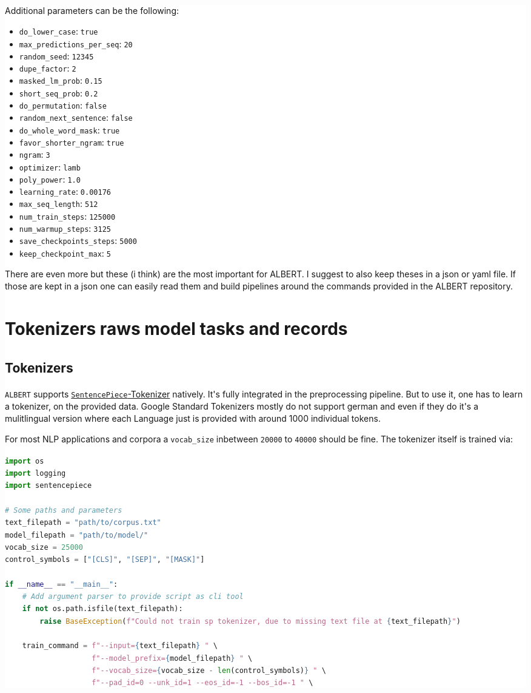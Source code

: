 Additional parameters can be the following:

* `do_lower_case`: `true` 
* `max_predictions_per_seq`: `20` 
* `random_seed`: `12345` 
* `dupe_factor`: `2` 
* `masked_lm_prob`: `0.15` 
* `short_seq_prob`: `0.2` 
* `do_permutation`: `false` 
* `random_next_sentence`: `false` 
* `do_whole_word_mask`: `true` 
* `favor_shorter_ngram`: `true` 
* `ngram`: `3` 
* `optimizer`: `lamb` 
* `poly_power`: `1.0` 
* `learning_rate`: `0.00176` 
* `max_seq_length`: `512` 
* `num_train_steps`: `125000` 
* `num_warmup_steps`: `3125` 
* `save_checkpoints_steps`: `5000` 
* `keep_checkpoint_max`: `5` 

There are even more but these (i think) are the most important for ALBERT. I suggest to also keep theses in a json or
yaml file. If those are kept in a json one can easily read them and build pipelines around the commands provided in the
ALBERT repository.

# Tokenizers raws model tasks and records

## Tokenizers

`ALBERT` supports [`SentencePiece`-Tokenizer](https://github.com/google/sentencepiece/blob/master/python/README.md)
natively. It's fully integrated in the preprocessing pipeline. But to use it, one has to learn a tokenizer, on the
provided data. Google Standard Tokenizers mostly do not support  german and even if they do it's a mulitlingual version
where each Language just is provided with around 1000 individual tokens.

For most NLP applications and corpora a `vocab_size` inbetween `20000` to `40000` should be fine.
The tokenizer itself is trained via:


```Python
import os
import logging
import sentencepiece

# Some paths and parameters
text_filepath = "path/to/corpus.txt"
model_filepath = "path/to/model/"
vocab_size = 25000
control_symbols = ["[CLS]", "[SEP]", "[MASK]"]

if __name__ == "__main__":
    # Add argument parser to provide script as cli tool
    if not os.path.isfile(text_filepath):
        raise BaseException(f"Could not train sp tokenizer, due to missing text file at {text_filepath}")

    train_command = f"--input={text_filepath} " \
                    f"--model_prefix={model_filepath} " \
                    f"--vocab_size={vocab_size - len(control_symbols)} " \
                    f"--pad_id=0 --unk_id=1 --eos_id=-1 --bos_id=-1 " \
```